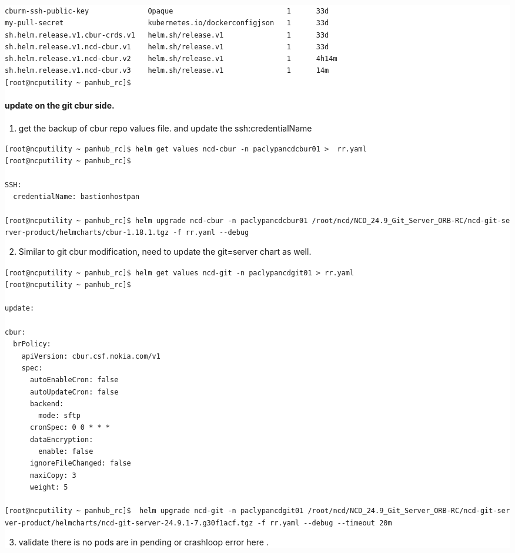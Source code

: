 ```
cburm-ssh-public-key              Opaque                           1      33d
my-pull-secret                    kubernetes.io/dockerconfigjson   1      33d
sh.helm.release.v1.cbur-crds.v1   helm.sh/release.v1               1      33d
sh.helm.release.v1.ncd-cbur.v1    helm.sh/release.v1               1      33d
sh.helm.release.v1.ncd-cbur.v2    helm.sh/release.v1               1      4h14m
sh.helm.release.v1.ncd-cbur.v3    helm.sh/release.v1               1      14m
[root@ncputility ~ panhub_rc]$

```
#### update on the git cbur side. 

1. get the backup of cbur repo values file. and update the ssh:credentialName 


```
[root@ncputility ~ panhub_rc]$ helm get values ncd-cbur -n paclypancdcbur01 >  rr.yaml
[root@ncputility ~ panhub_rc]$

SSH:
  credentialName: bastionhostpan

[root@ncputility ~ panhub_rc]$ helm upgrade ncd-cbur -n paclypancdcbur01 /root/ncd/NCD_24.9_Git_Server_ORB-RC/ncd-git-server-product/helmcharts/cbur-1.18.1.tgz -f rr.yaml --debug

```

2. Similar to git cbur modification, need to update the git=server chart as well. 

```
[root@ncputility ~ panhub_rc]$ helm get values ncd-git -n paclypancdgit01 > rr.yaml
[root@ncputility ~ panhub_rc]$

update:

cbur:
  brPolicy:
    apiVersion: cbur.csf.nokia.com/v1
    spec:
      autoEnableCron: false
      autoUpdateCron: false
      backend:
        mode: sftp
      cronSpec: 0 0 * * *
      dataEncryption:
        enable: false
      ignoreFileChanged: false
      maxiCopy: 3
      weight: 5

[root@ncputility ~ panhub_rc]$  helm upgrade ncd-git -n paclypancdgit01 /root/ncd/NCD_24.9_Git_Server_ORB-RC/ncd-git-server-product/helmcharts/ncd-git-server-24.9.1-7.g30f1acf.tgz -f rr.yaml --debug --timeout 20m
```
3. validate there is no pods are in pending or crashloop error here .

